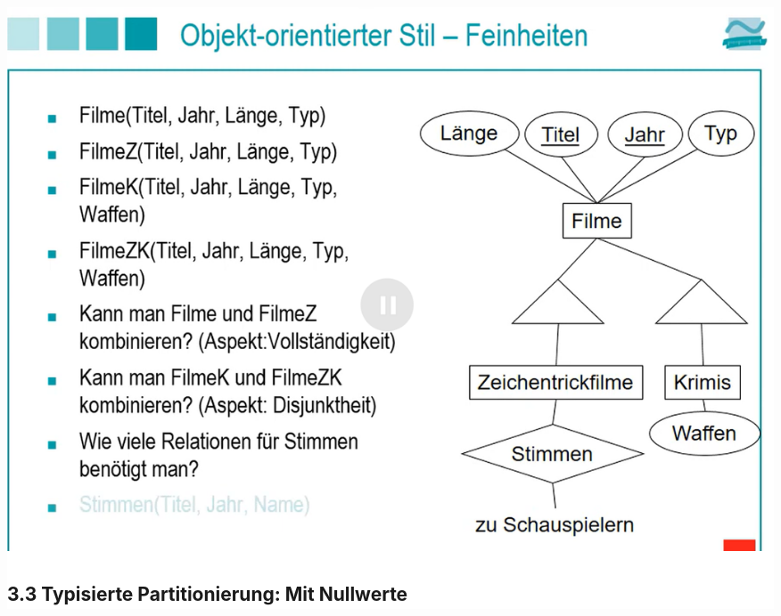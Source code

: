 ![](image/Pasted%20image%2020241113123108.png)



## 3.3 Typisierte Partitionierung: Mit Nullwerte


